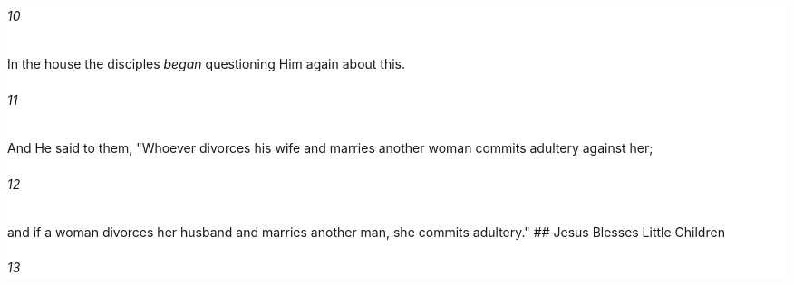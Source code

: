


###### 10 







In the house the disciples _began_ questioning Him again about this. 















###### 11 







And He said to them, "Whoever divorces his wife and marries another woman commits adultery against her; 















###### 12 







and if a woman divorces her husband and marries another man, she commits adultery." ## Jesus Blesses Little Children 















###### 13 





